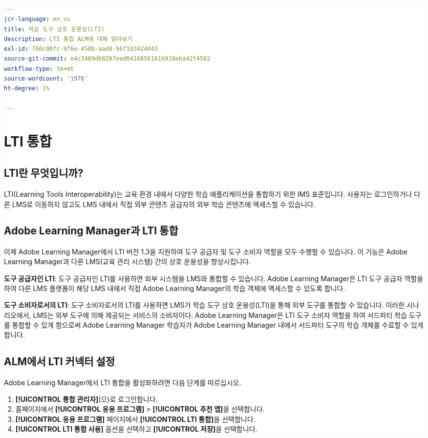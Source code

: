 ```yaml
---
jcr-language: en_us
title: 학습 도구 상호 운용성(LTI)
description: LTI 통합 ALM에 대해 알아보기
exl-id: 760c00fc-9f6e-450b-aad0-56f103424043
source-git-commit: e4c3489db8207ead0416656161b918eba42f4582
workflow-type: tm+mt
source-wordcount: '1976'
ht-degree: 1%

---
```


# LTI 통합

## LTI란 무엇입니까?

LTI(Learning Tools Interoperability)는 교육 환경 내에서 다양한 학습 애플리케이션을 통합하기 위한 IMS 표준입니다. 사용자는 로그인하거나 다른 LMS로 이동하지 않고도 LMS 내에서 직접 외부 콘텐츠 공급자의 외부 학습 콘텐츠에 액세스할 수 있습니다.

## Adobe Learning Manager과 LTI 통합

이제 Adobe Learning Manager에서 LTI 버전 1.3을 지원하여 도구 공급자 및 도구 소비자 역할을 모두 수행할 수 있습니다. 이 기능은 Adobe Learning Manager과 다른 LMS(교육 관리 시스템) 간의 상호 운용성을 향상시킵니다.

**도구 공급자인 LTI**: 도구 공급자인 LTI를 사용하면 외부 시스템을 LMS와 통합할 수 있습니다. Adobe Learning Manager은 LTI 도구 공급자 역할을 하여 다른 LMS 플랫폼이 해당 LMS 내에서 직접 Adobe Learning Manager의 학습 객체에 액세스할 수 있도록 합니다.

**도구 소비자로서의 LTI**: 도구 소비자로서의 LTI를 사용하면 LMS가 학습 도구 상호 운용성(LTI)을 통해 외부 도구를 통합할 수 있습니다. 이러한 시나리오에서, LMS는 외부 도구에 의해 제공되는 서비스의 소비자이다. Adobe Learning Manager은 LTI 도구 소비자 역할을 하여 서드파티 학습 도구를 통합할 수 있게 함으로써 Adobe Learning Manager 학습자가 Adobe Learning Manager 내에서 서드파티 도구의 학습 개체를 수료할 수 있게 합니다.

## ALM에서 LTI 커넥터 설정

Adobe Learning Manager에서 LTI 통합을 활성화하려면 다음 단계를 따르십시오.

1. **[!UICONTROL 통합 관리자]**(으)로 로그인합니다.
2. 홈페이지에서 **[!UICONTROL 응용 프로그램]** > **[!UICONTROL 추천 앱]**&#x200B;을 선택합니다.
3. **[!UICONTROL 응용 프로그램]** 페이지에서 **[!UICONTROL LTI 통합]**&#x200B;을 선택합니다.
4. **[!UICONTROL LTI 통합 사용]** 옵션을 선택하고 **[!UICONTROL 저장]**&#x200B;을 선택합니다.
